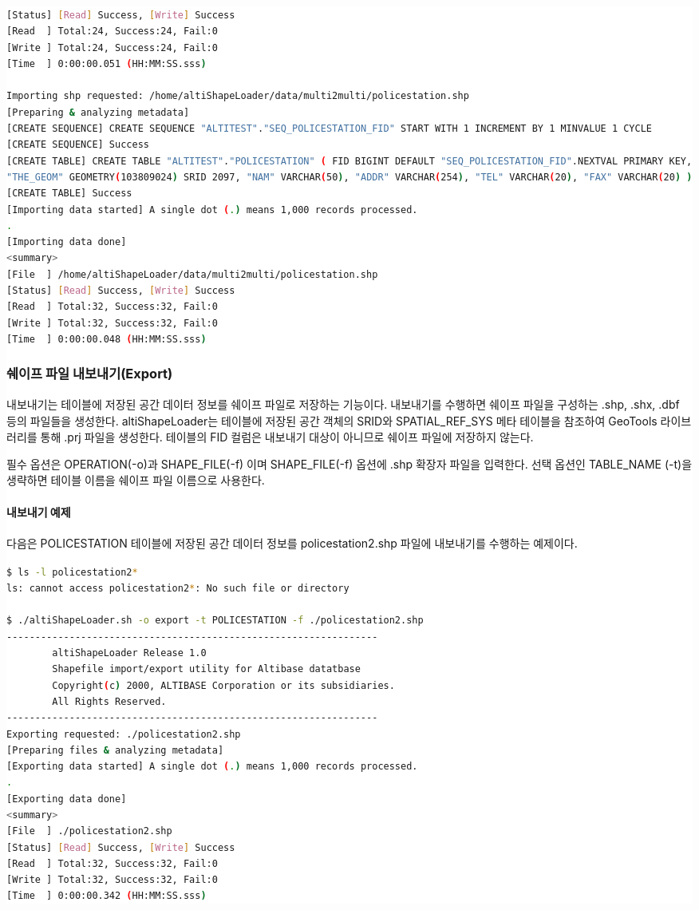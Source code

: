 ```bash
[Status] [Read] Success, [Write] Success 
[Read  ] Total:24, Success:24, Fail:0 
[Write ] Total:24, Success:24, Fail:0 
[Time  ] 0:00:00.051 (HH:MM:SS.sss)

Importing shp requested: /home/altiShapeLoader/data/multi2multi/policestation.shp
[Preparing & analyzing metadata]
[CREATE SEQUENCE] CREATE SEQUENCE "ALTITEST"."SEQ_POLICESTATION_FID" START WITH 1 INCREMENT BY 1 MINVALUE 1 CYCLE
[CREATE SEQUENCE] Success
[CREATE TABLE] CREATE TABLE "ALTITEST"."POLICESTATION" ( FID BIGINT DEFAULT "SEQ_POLICESTATION_FID".NEXTVAL PRIMARY KEY, "THE_GEOM" GEOMETRY(103809024) SRID 2097, "NAM" VARCHAR(50), "ADDR" VARCHAR(254), "TEL" VARCHAR(20), "FAX" VARCHAR(20) )
[CREATE TABLE] Success
[Importing data started] A single dot (.) means 1,000 records processed.
.
[Importing data done]
<summary>
[File  ] /home/altiShapeLoader/data/multi2multi/policestation.shp 
[Status] [Read] Success, [Write] Success 
[Read  ] Total:32, Success:32, Fail:0 
[Write ] Total:32, Success:32, Fail:0 
[Time  ] 0:00:00.048 (HH:MM:SS.sss)
```

### 쉐이프 파일 내보내기(Export)

내보내기는 테이블에 저장된 공간 데이터 정보를 쉐이프 파일로 저장하는 기능이다. 내보내기를 수행하면 쉐이프 파일을 구성하는 .shp, .shx, .dbf 등의 파일들을 생성한다. altiShapeLoader는 테이블에 저장된 공간 객체의 SRID와 SPATIAL_REF_SYS 메타 테이블을 참조하여 GeoTools 라이브러리를 통해 .prj 파일을 생성한다. 테이블의 FID 컬럼은 내보내기 대상이 아니므로 쉐이프 파일에 저장하지 않는다. 

필수 옵션은 OPERATION(-o)과 SHAPE_FILE(-f) 이며 SHAPE_FILE(-f)  옵션에 .shp 확장자 파일을 입력한다. 선택 옵션인 TABLE_NAME (-t)을 생략하면 테이블 이름을 쉐이프 파일 이름으로 사용한다. 

#### 내보내기 예제

다음은 POLICESTATION 테이블에 저장된 공간 데이터 정보를 policestation2.shp 파일에 내보내기를 수행하는 예제이다. 

```bash
$ ls -l policestation2*
ls: cannot access policestation2*: No such file or directory

$ ./altiShapeLoader.sh -o export -t POLICESTATION -f ./policestation2.shp
-----------------------------------------------------------------
        altiShapeLoader Release 1.0
        Shapefile import/export utility for Altibase datatbase
        Copyright(c) 2000, ALTIBASE Corporation or its subsidiaries.
        All Rights Reserved.
-----------------------------------------------------------------
Exporting requested: ./policestation2.shp
[Preparing files & analyzing metadata]
[Exporting data started] A single dot (.) means 1,000 records processed.
.
[Exporting data done]
<summary>
[File  ] ./policestation2.shp 
[Status] [Read] Success, [Write] Success 
[Read  ] Total:32, Success:32, Fail:0 
[Write ] Total:32, Success:32, Fail:0 
[Time  ] 0:00:00.342 (HH:MM:SS.sss)
```
